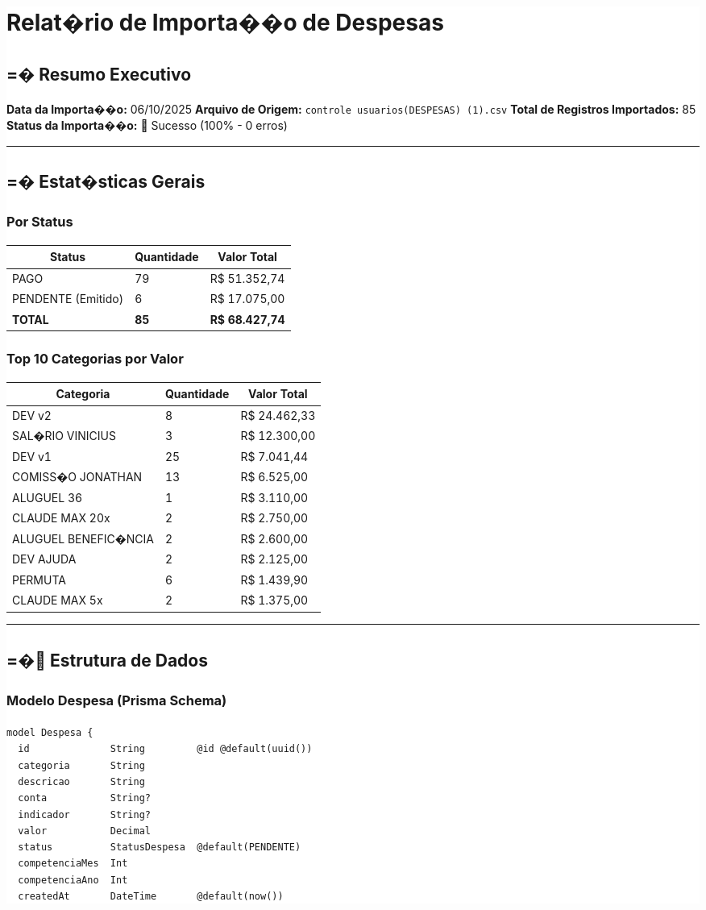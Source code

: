 # Relat�rio de Importa��o de Despesas

## =� Resumo Executivo

**Data da Importa��o:** 06/10/2025
**Arquivo de Origem:** `controle usuarios(DESPESAS) (1).csv`
**Total de Registros Importados:** 85
**Status da Importa��o:**  Sucesso (100% - 0 erros)

---

## =� Estat�sticas Gerais

### Por Status
| Status | Quantidade | Valor Total |
|--------|-----------|------------|
| PAGO | 79 | R$ 51.352,74 |
| PENDENTE (Emitido) | 6 | R$ 17.075,00 |
| **TOTAL** | **85** | **R$ 68.427,74** |

### Top 10 Categorias por Valor
| Categoria | Quantidade | Valor Total |
|-----------|-----------|------------|
| DEV v2 | 8 | R$ 24.462,33 |
| SAL�RIO VINICIUS | 3 | R$ 12.300,00 |
| DEV v1 | 25 | R$ 7.041,44 |
| COMISS�O JONATHAN | 13 | R$ 6.525,00 |
| ALUGUEL 36 | 1 | R$ 3.110,00 |
| CLAUDE MAX 20x | 2 | R$ 2.750,00 |
| ALUGUEL BENEFIC�NCIA | 2 | R$ 2.600,00 |
| DEV AJUDA | 2 | R$ 2.125,00 |
| PERMUTA | 6 | R$ 1.439,90 |
| CLAUDE MAX 5x | 2 | R$ 1.375,00 |

---

## =� Estrutura de Dados

### Modelo Despesa (Prisma Schema)
```prisma
model Despesa {
  id              String         @id @default(uuid())
  categoria       String
  descricao       String
  conta           String?
  indicador       String?
  valor           Decimal
  status          StatusDespesa  @default(PENDENTE)
  competenciaMes  Int
  competenciaAno  Int
  createdAt       DateTime       @default(now())
```